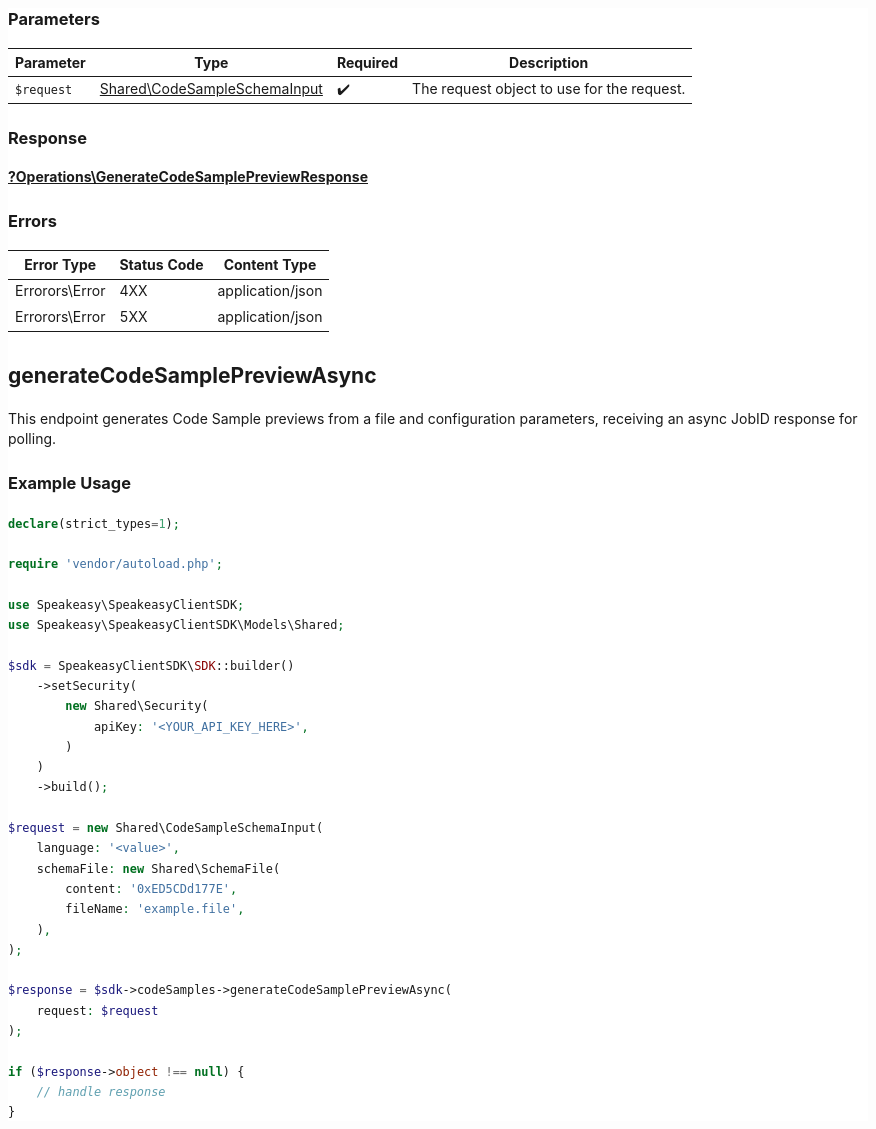 ### Parameters

| Parameter                                                                    | Type                                                                         | Required                                                                     | Description                                                                  |
| ---------------------------------------------------------------------------- | ---------------------------------------------------------------------------- | ---------------------------------------------------------------------------- | ---------------------------------------------------------------------------- |
| `$request`                                                                   | [Shared\CodeSampleSchemaInput](../../Models/Shared/CodeSampleSchemaInput.md) | :heavy_check_mark:                                                           | The request object to use for the request.                                   |

### Response

**[?Operations\GenerateCodeSamplePreviewResponse](../../Models/Operations/GenerateCodeSamplePreviewResponse.md)**

### Errors

| Error Type       | Status Code      | Content Type     |
| ---------------- | ---------------- | ---------------- |
| Errorors\Error   | 4XX              | application/json |
| Errorors\Error   | 5XX              | application/json |

## generateCodeSamplePreviewAsync

This endpoint generates Code Sample previews from a file and configuration parameters, receiving an async JobID response for polling.

### Example Usage

```php
declare(strict_types=1);

require 'vendor/autoload.php';

use Speakeasy\SpeakeasyClientSDK;
use Speakeasy\SpeakeasyClientSDK\Models\Shared;

$sdk = SpeakeasyClientSDK\SDK::builder()
    ->setSecurity(
        new Shared\Security(
            apiKey: '<YOUR_API_KEY_HERE>',
        )
    )
    ->build();

$request = new Shared\CodeSampleSchemaInput(
    language: '<value>',
    schemaFile: new Shared\SchemaFile(
        content: '0xED5CDd177E',
        fileName: 'example.file',
    ),
);

$response = $sdk->codeSamples->generateCodeSamplePreviewAsync(
    request: $request
);

if ($response->object !== null) {
    // handle response
}
```
